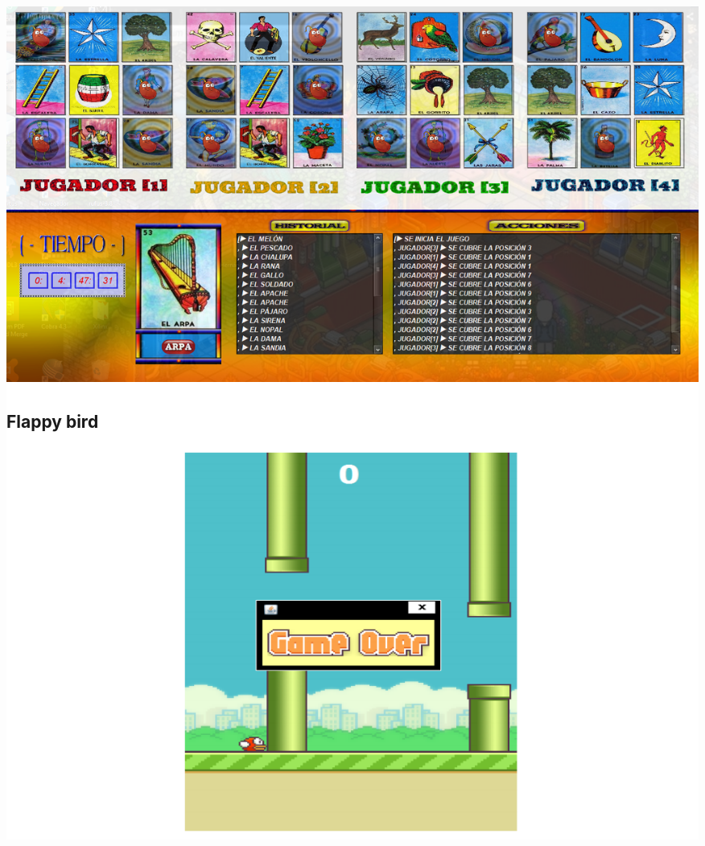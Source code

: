 <img src="ss/loteria3.png" width="100%">

## Flappy bird
<p align="center"> <img src="ss/flappy.png" width="50%"></p>
